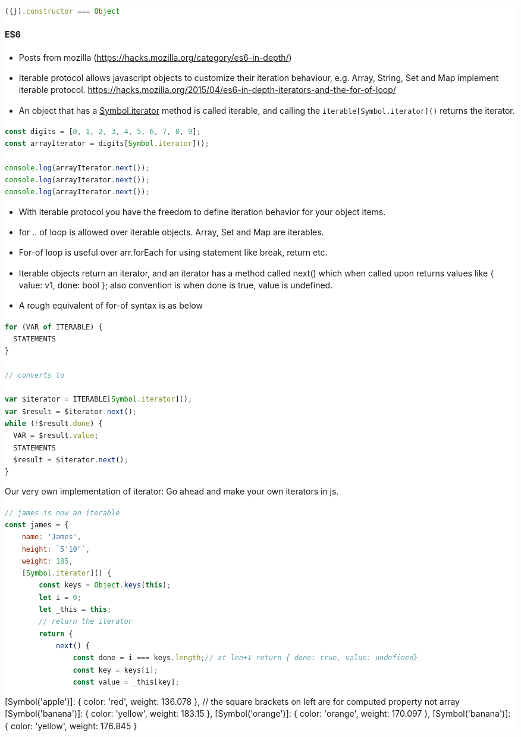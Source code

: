 ``` js
({}).constructor === Object
```

#### ES6

* Posts from mozilla (https://hacks.mozilla.org/category/es6-in-depth/)

* Iterable protocol allows javascript objects to customize their iteration behaviour, e.g. Array, String, Set and Map implement iterable protocol. https://hacks.mozilla.org/2015/04/es6-in-depth-iterators-and-the-for-of-loop/

* An object that has a [Symbol.iterator]() method is called iterable, and calling the `iterable[Symbol.iterator]()` returns the iterator.

``` js
const digits = [0, 1, 2, 3, 4, 5, 6, 7, 8, 9];
const arrayIterator = digits[Symbol.iterator]();

console.log(arrayIterator.next());
console.log(arrayIterator.next());
console.log(arrayIterator.next());
```

* With iterable protocol you have the freedom to define iteration behavior for your object items.

* for .. of loop is allowed over iterable objects. Array, Set and Map are iterables. 

* For-of loop is useful over arr.forEach for using statement like break, return etc.

* Iterable objects return an iterator, and an iterator has a method called next() which when called
upon returns values like { value: v1, done: bool };
also convention is when done is true, value is undefined.

* A rough equivalent of for-of syntax is as below
``` js
for (VAR of ITERABLE) {
  STATEMENTS
}

// converts to 

var $iterator = ITERABLE[Symbol.iterator]();
var $result = $iterator.next();
while (!$result.done) {
  VAR = $result.value;
  STATEMENTS
  $result = $iterator.next();
}
```

Our very own implementation of iterator:
Go ahead and make your own iterators in js.
``` js
// james is now an iterable
const james = {
    name: 'James',
    height: `5'10"`,
    weight: 185,
    [Symbol.iterator]() {
        const keys = Object.keys(this);
        let i = 0;
        let _this = this;
        // return the iterator
        return {
            next() {
                const done = i === keys.length;// at len+1 return { done: true, value: undefined}
                const key = keys[i];
                const value = _this[key];
```

  [MY_KEY]: 'hi',
  [uid1]: 12345
  [Symbol('apple')]: { color: 'red', weight: 136.078 },    // the square brackets on left are for computed property not array
  [Symbol('banana')]: { color: 'yellow', weight: 183.15 },
  [Symbol('orange')]: { color: 'orange', weight: 170.097 },
  [Symbol('banana')]: { color: 'yellow', weight: 176.845 }